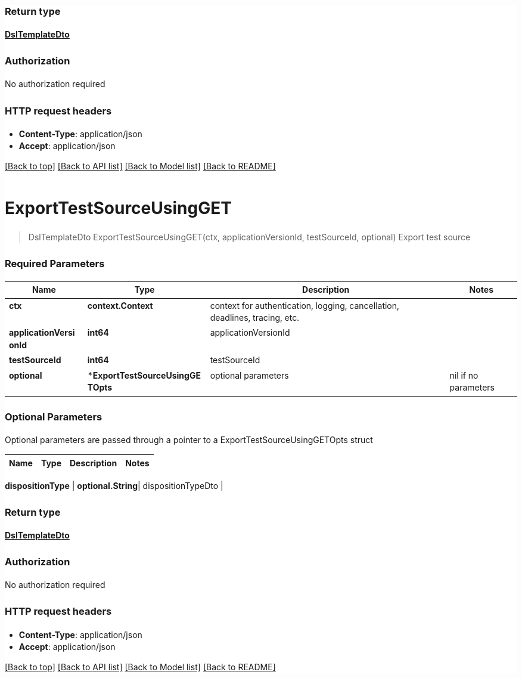### Return type

[**DslTemplateDto**](DslTemplateDto.md)

### Authorization

No authorization required

### HTTP request headers

 - **Content-Type**: application/json
 - **Accept**: application/json

[[Back to top]](#) [[Back to API list]](../README.md#documentation-for-api-endpoints) [[Back to Model list]](../README.md#documentation-for-models) [[Back to README]](../README.md)

# **ExportTestSourceUsingGET**
> DslTemplateDto ExportTestSourceUsingGET(ctx, applicationVersionId, testSourceId, optional)
Export test source

### Required Parameters

Name | Type | Description  | Notes
------------- | ------------- | ------------- | -------------
 **ctx** | **context.Context** | context for authentication, logging, cancellation, deadlines, tracing, etc.
  **applicationVersionId** | **int64**| applicationVersionId | 
  **testSourceId** | **int64**| testSourceId | 
 **optional** | ***ExportTestSourceUsingGETOpts** | optional parameters | nil if no parameters

### Optional Parameters
Optional parameters are passed through a pointer to a ExportTestSourceUsingGETOpts struct

Name | Type | Description  | Notes
------------- | ------------- | ------------- | -------------


 **dispositionType** | **optional.String**| dispositionTypeDto | 

### Return type

[**DslTemplateDto**](DslTemplateDto.md)

### Authorization

No authorization required

### HTTP request headers

 - **Content-Type**: application/json
 - **Accept**: application/json

[[Back to top]](#) [[Back to API list]](../README.md#documentation-for-api-endpoints) [[Back to Model list]](../README.md#documentation-for-models) [[Back to README]](../README.md)
